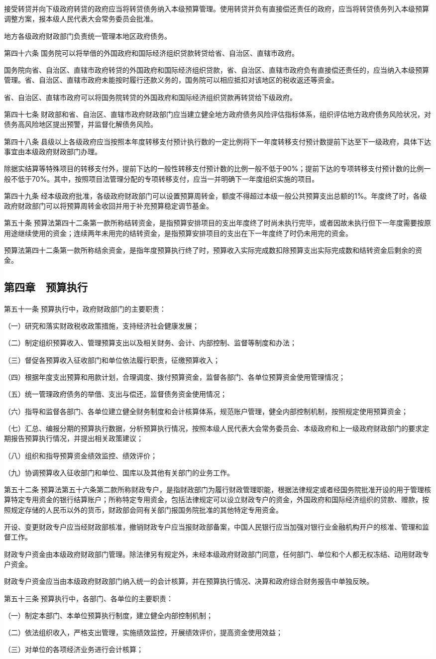 接受转贷并向下级政府转贷的政府应当将转贷债务纳入本级预算管理。使用转贷并负有直接偿还责任的政府，应当将转贷债务列入本级预算调整方案，报本级人民代表大会常务委员会批准。

地方各级政府财政部门负责统一管理本地区政府债务。

第四十六条 国务院可以将举借的外国政府和国际经济组织贷款转贷给省、自治区、直辖市政府。

国务院向省、自治区、直辖市政府转贷的外国政府和国际经济组织贷款，省、自治区、直辖市政府负有直接偿还责任的，应当纳入本级预算管理。省、自治区、直辖市政府未能按时履行还款义务的，国务院可以相应抵扣对该地区的税收返还等资金。

省、自治区、直辖市政府可以将国务院转贷的外国政府和国际经济组织贷款再转贷给下级政府。

第四十七条 财政部和省、自治区、直辖市政府财政部门应当建立健全地方政府债务风险评估指标体系，组织评估地方政府债务风险状况，对债务高风险地区提出预警，并监督化解债务风险。

第四十八条 县级以上各级政府应当按照本年度转移支付预计执行数的一定比例将下一年度转移支付预计数提前下达至下一级政府，具体下达事宜由本级政府财政部门办理。

除据实结算等特殊项目的转移支付外，提前下达的一般性转移支付预计数的比例一般不低于90%；提前下达的专项转移支付预计数的比例一般不低于70%。其中，按照项目法管理分配的专项转移支付，应当一并明确下一年度组织实施的项目。

第四十九条 经本级政府批准，各级政府财政部门可以设置预算周转金，额度不得超过本级一般公共预算支出总额的1%。年度终了时，各级政府财政部门可以将预算周转金收回并用于补充预算稳定调节基金。

第五十条 预算法第四十二条第一款所称结转资金，是指预算安排项目的支出年度终了时尚未执行完毕，或者因故未执行但下一年度需要按原用途继续使用的资金；连续两年未用完的结转资金，是指预算安排项目的支出在下一年度终了时仍未用完的资金。

预算法第四十二条第一款所称结余资金，是指年度预算执行终了时，预算收入实际完成数扣除预算支出实际完成数和结转资金后剩余的资金。

## 第四章　预算执行

第五十一条 预算执行中，政府财政部门的主要职责：

（一）研究和落实财政税收政策措施，支持经济社会健康发展；

（二）制定组织预算收入、管理预算支出以及相关财务、会计、内部控制、监督等制度和办法；

（三）督促各预算收入征收部门和单位依法履行职责，征缴预算收入；

（四）根据年度支出预算和用款计划，合理调度、拨付预算资金，监督各部门、各单位预算资金使用管理情况；

（五）统一管理政府债务的举借、支出与偿还，监督债务资金使用情况；

（六）指导和监督各部门、各单位建立健全财务制度和会计核算体系，规范账户管理，健全内部控制机制，按照规定使用预算资金；

（七）汇总、编报分期的预算执行数据，分析预算执行情况，按照本级人民代表大会常务委员会、本级政府和上一级政府财政部门的要求定期报告预算执行情况，并提出相关政策建议；

（八）组织和指导预算资金绩效监控、绩效评价；

（九）协调预算收入征收部门和单位、国库以及其他有关部门的业务工作。

第五十二条 预算法第五十六条第二款所称财政专户，是指财政部门为履行财政管理职能，根据法律规定或者经国务院批准开设的用于管理核算特定专用资金的银行结算账户；所称特定专用资金，包括法律规定可以设立财政专户的资金，外国政府和国际经济组织的贷款、赠款，按照规定存储的人民币以外的货币，财政部会同有关部门报国务院批准的其他特定专用资金。

开设、变更财政专户应当经财政部核准，撤销财政专户应当报财政部备案，中国人民银行应当加强对银行业金融机构开户的核准、管理和监督工作。

财政专户资金由本级政府财政部门管理。除法律另有规定外，未经本级政府财政部门同意，任何部门、单位和个人都无权冻结、动用财政专户资金。

财政专户资金应当由本级政府财政部门纳入统一的会计核算，并在预算执行情况、决算和政府综合财务报告中单独反映。

第五十三条 预算执行中，各部门、各单位的主要职责：

（一）制定本部门、本单位预算执行制度，建立健全内部控制机制；

（二）依法组织收入，严格支出管理，实施绩效监控，开展绩效评价，提高资金使用效益；

（三）对单位的各项经济业务进行会计核算；
